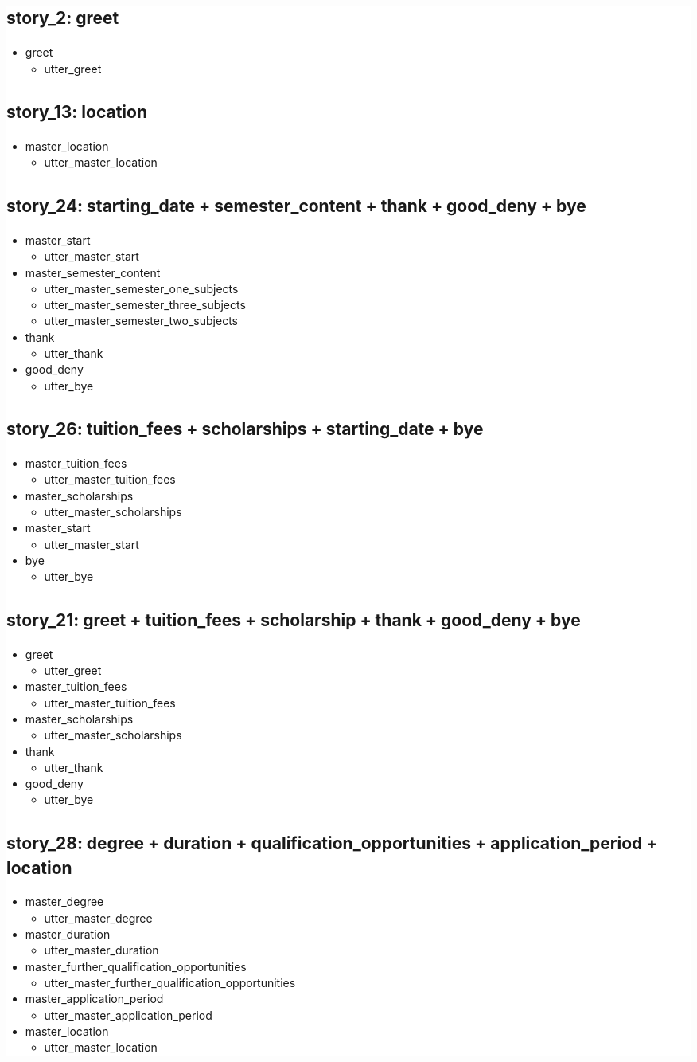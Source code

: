 ## story_2: greet
* greet
    - utter_greet

## story_13: location
* master_location
    - utter_master_location

## story_24: starting_date + semester_content + thank + good_deny + bye
* master_start
    - utter_master_start
* master_semester_content
    - utter_master_semester_one_subjects
    - utter_master_semester_three_subjects
    - utter_master_semester_two_subjects
* thank
    - utter_thank
* good_deny
    - utter_bye

## story_26: tuition_fees + scholarships + starting_date + bye
* master_tuition_fees
    - utter_master_tuition_fees
* master_scholarships
    - utter_master_scholarships
* master_start
    - utter_master_start
* bye
    - utter_bye

## story_21: greet + tuition_fees + scholarship + thank + good_deny + bye
* greet
    - utter_greet
* master_tuition_fees
    - utter_master_tuition_fees
* master_scholarships
    - utter_master_scholarships
* thank
    - utter_thank
* good_deny
    - utter_bye

## story_28: degree + duration + qualification_opportunities + application_period + location
* master_degree
    - utter_master_degree
* master_duration
    - utter_master_duration
* master_further_qualification_opportunities
    - utter_master_further_qualification_opportunities
* master_application_period
    - utter_master_application_period
* master_location
    - utter_master_location
